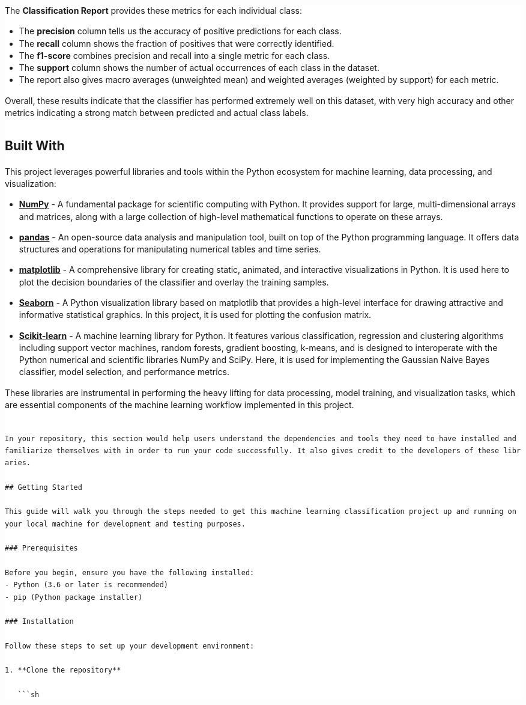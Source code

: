 The **Classification Report** provides these metrics for each individual class:

- The **precision** column tells us the accuracy of positive predictions for each class.
- The **recall** column shows the fraction of positives that were correctly identified.
- The **f1-score** combines precision and recall into a single metric for each class.
- The **support** column shows the number of actual occurrences of each class in the dataset.
- The report also gives macro averages (unweighted mean) and weighted averages (weighted by support) for each metric.

Overall, these results indicate that the classifier has performed extremely well on this dataset, with very high accuracy and other metrics indicating a strong match between predicted and actual class labels.

## Built With

This project leverages powerful libraries and tools within the Python ecosystem for machine learning, data processing, and visualization:

- [**NumPy**](https://numpy.org/) - A fundamental package for scientific computing with Python. It provides support for large, multi-dimensional arrays and matrices, along with a large collection of high-level mathematical functions to operate on these arrays.

- [**pandas**](https://pandas.pydata.org/) - An open-source data analysis and manipulation tool, built on top of the Python programming language. It offers data structures and operations for manipulating numerical tables and time series.

- [**matplotlib**](https://matplotlib.org/) - A comprehensive library for creating static, animated, and interactive visualizations in Python. It is used here to plot the decision boundaries of the classifier and overlay the training samples.

- [**Seaborn**](https://seaborn.pydata.org/) - A Python visualization library based on matplotlib that provides a high-level interface for drawing attractive and informative statistical graphics. In this project, it is used for plotting the confusion matrix.

- [**Scikit-learn**](https://scikit-learn.org/stable/) - A machine learning library for Python. It features various classification, regression and clustering algorithms including support vector machines, random forests, gradient boosting, k-means, and is designed to interoperate with the Python numerical and scientific libraries NumPy and SciPy. Here, it is used for implementing the Gaussian Naive Bayes classifier, model selection, and performance metrics.

These libraries are instrumental in performing the heavy lifting for data processing, model training, and visualization tasks, which are essential components of the machine learning workflow implemented in this project.
```

In your repository, this section would help users understand the dependencies and tools they need to have installed and familiarize themselves with in order to run your code successfully. It also gives credit to the developers of these libraries.

## Getting Started

This guide will walk you through the steps needed to get this machine learning classification project up and running on your local machine for development and testing purposes.

### Prerequisites

Before you begin, ensure you have the following installed:
- Python (3.6 or later is recommended)
- pip (Python package installer)

### Installation

Follow these steps to set up your development environment:

1. **Clone the repository**

   ```sh
```